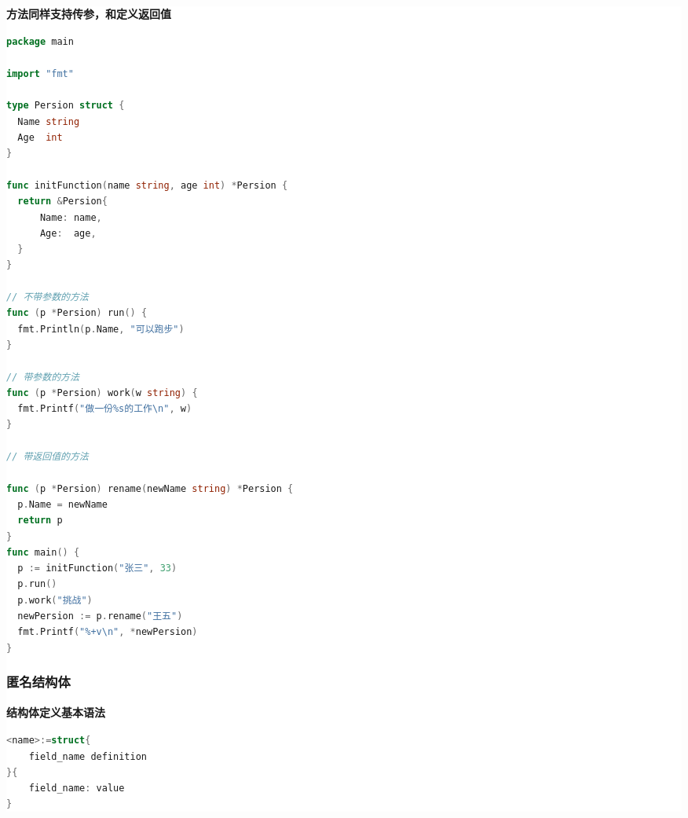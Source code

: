   **方法同样支持传参，和定义返回值**

  ```go
  package main
  
  import "fmt"
  
  type Persion struct {
  	Name string
  	Age  int
  }
  
  func initFunction(name string, age int) *Persion {
  	return &Persion{
  		Name: name,
  		Age:  age,
  	}
  }
  
  // 不带参数的方法
  func (p *Persion) run() {
  	fmt.Println(p.Name, "可以跑步")
  }
  
  // 带参数的方法
  func (p *Persion) work(w string) {
  	fmt.Printf("做一份%s的工作\n", w)
  }
  
  // 带返回值的方法
  
  func (p *Persion) rename(newName string) *Persion {
  	p.Name = newName
  	return p
  }
  func main() {
  	p := initFunction("张三", 33)
  	p.run()
  	p.work("挑战")
  	newPersion := p.rename("王五")
  	fmt.Printf("%+v\n", *newPersion)
  }
  ```

  

### 匿名结构体

**结构体定义基本语法**

```go
<name>:=struct{
	field_name definition
}{
	field_name: value
}
```
